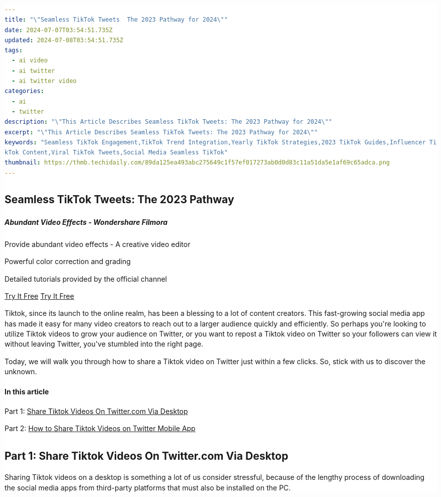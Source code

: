 ```yaml
---
title: "\"Seamless TikTok Tweets  The 2023 Pathway for 2024\""
date: 2024-07-07T03:54:51.735Z
updated: 2024-07-08T03:54:51.735Z
tags:
  - ai video
  - ai twitter
  - ai twitter video
categories:
  - ai
  - twitter
description: "\"This Article Describes Seamless TikTok Tweets: The 2023 Pathway for 2024\""
excerpt: "\"This Article Describes Seamless TikTok Tweets: The 2023 Pathway for 2024\""
keywords: "Seamless TikTok Engagement,TikTok Trend Integration,Yearly TikTok Strategies,2023 TikTok Guides,Influencer TikTok Content,Viral TikTok Tweets,Social Media Seamless TikTok"
thumbnail: https://thmb.techidaily.com/89da125ea493abc275649c1f57ef017273ab0d0d83c11a51da5e1af69c65adca.png
---
```


## Seamless TikTok Tweets: The 2023 Pathway

##### Abundant Video Effects - Wondershare Filmora

Provide abundant video effects - A creative video editor

Powerful color correction and grading

Detailed tutorials provided by the official channel

[Try It Free](https://tools.techidaily.com/wondershare/filmora/download/) [Try It Free](https://tools.techidaily.com/wondershare/filmora/download/)

Tiktok, since its launch to the online realm, has been a blessing to a lot of content creators. This fast-growing social media app has made it easy for many video creators to reach out to a larger audience quickly and efficiently. So perhaps you're looking to utilize Tiktok videos to grow your audience on Twitter, or you want to repost a Tiktok video on Twitter so your followers can view it without leaving Twitter, you've stumbled into the right page.

Today, we will walk you through how to share a Tiktok video on Twitter just within a few clicks. So, stick with us to discover the unknown.

#### In this article

Part 1: [Share Tiktok Videos On Twitter.com Via Desktop](#step1)

Part 2: [How to Share Tiktok Videos on Twitter Mobile App](#step2)

## Part 1: Share Tiktok Videos On Twitter.com Via Desktop

Sharing Tiktok videos on a desktop is something a lot of us consider stressful, because of the lengthy process of downloading the social media apps from third-party platforms that must also be installed on the PC.
